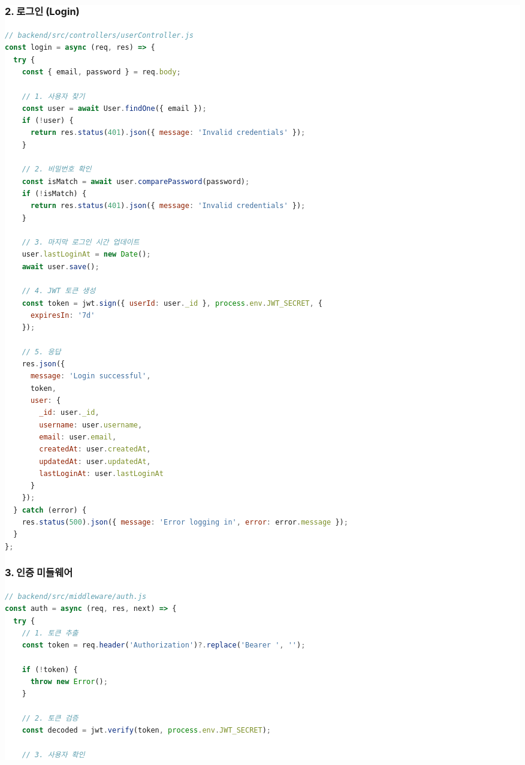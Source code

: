 ### 2. 로그인 (Login)
```javascript
// backend/src/controllers/userController.js
const login = async (req, res) => {
  try {
    const { email, password } = req.body;

    // 1. 사용자 찾기
    const user = await User.findOne({ email });
    if (!user) {
      return res.status(401).json({ message: 'Invalid credentials' });
    }

    // 2. 비밀번호 확인
    const isMatch = await user.comparePassword(password);
    if (!isMatch) {
      return res.status(401).json({ message: 'Invalid credentials' });
    }

    // 3. 마지막 로그인 시간 업데이트
    user.lastLoginAt = new Date();
    await user.save();

    // 4. JWT 토큰 생성
    const token = jwt.sign({ userId: user._id }, process.env.JWT_SECRET, {
      expiresIn: '7d'
    });

    // 5. 응답
    res.json({
      message: 'Login successful',
      token,
      user: {
        _id: user._id,
        username: user.username,
        email: user.email,
        createdAt: user.createdAt,
        updatedAt: user.updatedAt,
        lastLoginAt: user.lastLoginAt
      }
    });
  } catch (error) {
    res.status(500).json({ message: 'Error logging in', error: error.message });
  }
};
```

### 3. 인증 미들웨어
```javascript
// backend/src/middleware/auth.js
const auth = async (req, res, next) => {
  try {
    // 1. 토큰 추출
    const token = req.header('Authorization')?.replace('Bearer ', '');
    
    if (!token) {
      throw new Error();
    }

    // 2. 토큰 검증
    const decoded = jwt.verify(token, process.env.JWT_SECRET);
    
    // 3. 사용자 확인
```
